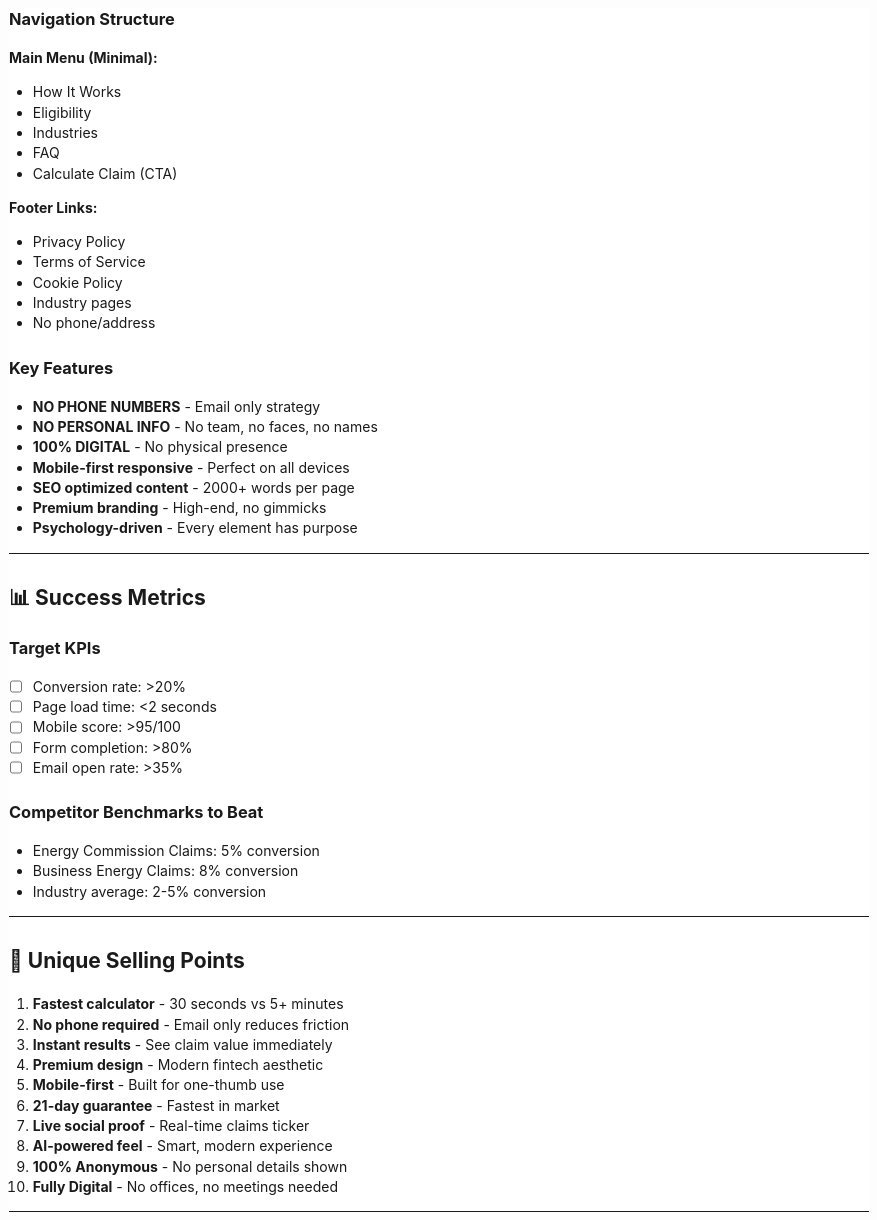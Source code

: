 ### Navigation Structure
**Main Menu (Minimal):**
- How It Works
- Eligibility  
- Industries
- FAQ
- Calculate Claim (CTA)

**Footer Links:**
- Privacy Policy
- Terms of Service  
- Cookie Policy
- Industry pages
- No phone/address

### Key Features
- **NO PHONE NUMBERS** - Email only strategy
- **NO PERSONAL INFO** - No team, no faces, no names
- **100% DIGITAL** - No physical presence
- **Mobile-first responsive** - Perfect on all devices
- **SEO optimized content** - 2000+ words per page
- **Premium branding** - High-end, no gimmicks
- **Psychology-driven** - Every element has purpose

---

## 📊 Success Metrics

### Target KPIs
- [ ] Conversion rate: >20%
- [ ] Page load time: <2 seconds
- [ ] Mobile score: >95/100
- [ ] Form completion: >80%
- [ ] Email open rate: >35%

### Competitor Benchmarks to Beat
- Energy Commission Claims: 5% conversion
- Business Energy Claims: 8% conversion
- Industry average: 2-5% conversion

---

## 🚀 Unique Selling Points

1. **Fastest calculator** - 30 seconds vs 5+ minutes
2. **No phone required** - Email only reduces friction
3. **Instant results** - See claim value immediately
4. **Premium design** - Modern fintech aesthetic
5. **Mobile-first** - Built for one-thumb use
6. **21-day guarantee** - Fastest in market
7. **Live social proof** - Real-time claims ticker
8. **AI-powered feel** - Smart, modern experience
9. **100% Anonymous** - No personal details shown
10. **Fully Digital** - No offices, no meetings needed

---